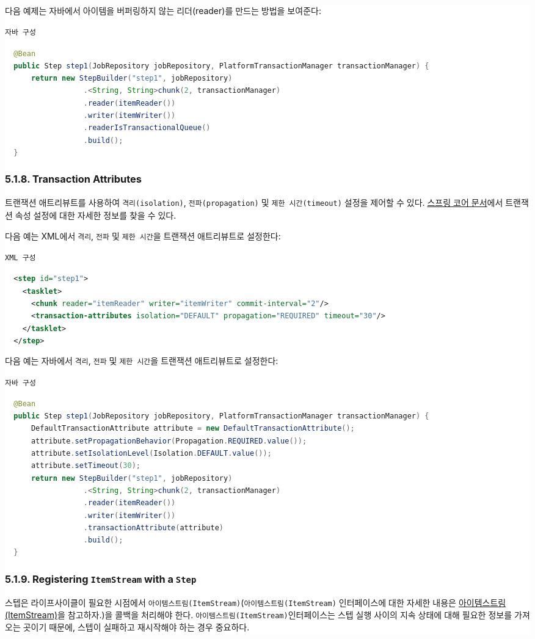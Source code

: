 다음 예제는 자바에서 아이템을 버퍼링하지 않는 리더(reader)를 만드는 방법을 보여준다:

`자바 구성`
```java
  @Bean
  public Step step1(JobRepository jobRepository, PlatformTransactionManager transactionManager) {
      return new StepBuilder("step1", jobRepository)
                  .<String, String>chunk(2, transactionManager)
                  .reader(itemReader())
                  .writer(itemWriter())
                  .readerIsTransactionalQueue()
                  .build();
  }
```


### 5.1.8. Transaction Attributes
트랜잭션 애트리뷰트를 사용하여 `격리(isolation)`, `전파(propagation)` 및 `제한 시간(timeout)` 설정을 제어할 수 있다. [스프링 코어 문서](https://docs.spring.io/spring-framework/reference/data-access/transaction.html)에서 트랜잭션 속성 설정에 대한 자세한 정보를 찾을 수 있다.

다음 예는 XML에서 `격리`, `전파` 및 `제한 시간`을 트랜잭션 애트리뷰트로 설정한다:

`XML 구성`
```xml
  <step id="step1">
    <tasklet>
      <chunk reader="itemReader" writer="itemWriter" commit-interval="2"/>
      <transaction-attributes isolation="DEFAULT" propagation="REQUIRED" timeout="30"/>
    </tasklet>
  </step>
```

다음 예는 자바에서 `격리`, `전파` 및 `제한 시간`을 트랜잭션 애트리뷰트로 설정한다:

`자바 구성`
```java
  @Bean
  public Step step1(JobRepository jobRepository, PlatformTransactionManager transactionManager) {
      DefaultTransactionAttribute attribute = new DefaultTransactionAttribute();
      attribute.setPropagationBehavior(Propagation.REQUIRED.value());
      attribute.setIsolationLevel(Isolation.DEFAULT.value());
      attribute.setTimeout(30);
      return new StepBuilder("step1", jobRepository)
                  .<String, String>chunk(2, transactionManager)
                  .reader(itemReader())
                  .writer(itemWriter())
                  .transactionAttribute(attribute)
                  .build();
  }
```


### 5.1.9. Registering `ItemStream` with a `Step`
스텝은 라이프사이클이 필요한 시점에서 `아이템스트림(ItemStream)`(`아이템스트림(ItemStream)` 인터페이스에 대한 자세한 내용은 [아이템스트림(ItemStream)](https://onestone9900.github.io/docs/spring_batch/5.0.2/7.item_readers_and_item_writers/#63-itemstream)을 참고하자.)을 콜백을 처리해야 한다.  `아이템스트림(ItemStream)`인터페이스는 스텝 실행 사이의 지속 상태에 대해 필요한 정보를 가져오는 곳이기 때문에, 스텝이 실패하고 재시작해야 하는 경우 중요하다.
